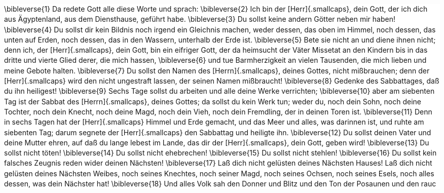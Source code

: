 \bibleverse{1} Da redete Gott alle diese Worte und sprach: \bibleverse{2} Ich bin der [Herr]{.smallcaps}, dein Gott, der ich dich aus Ägyptenland, aus dem Diensthause, geführt habe. \bibleverse{3} Du sollst keine andern Götter neben mir haben! \bibleverse{4} Du sollst dir kein Bildnis noch irgend ein Gleichnis machen, weder dessen, das oben im Himmel, noch dessen, das unten auf Erden, noch dessen, das in den Wassern, unterhalb der Erde ist. \bibleverse{5} Bete sie nicht an und diene ihnen nicht; denn ich, der [Herr]{.smallcaps}, dein Gott, bin ein eifriger Gott, der da heimsucht der Väter Missetat an den Kindern bis in das dritte und vierte Glied derer, die mich hassen, \bibleverse{6} und tue Barmherzigkeit an vielen Tausenden, die mich lieben und meine Gebote halten. \bibleverse{7} Du sollst den Namen des [Herrn]{.smallcaps}, deines Gottes, nicht mißbrauchen; denn der [Herr]{.smallcaps} wird den nicht ungestraft lassen, der seinen Namen mißbraucht! \bibleverse{8} Gedenke des Sabbattages, daß du ihn heiligest! \bibleverse{9} Sechs Tage sollst du arbeiten und alle deine Werke verrichten; \bibleverse{10} aber am siebenten Tag ist der Sabbat des [Herrn]{.smallcaps}, deines Gottes; da sollst du kein Werk tun; weder du, noch dein Sohn, noch deine Tochter, noch dein Knecht, noch deine Magd, noch dein Vieh, noch dein Fremdling, der in deinen Toren ist. \bibleverse{11} Denn in sechs Tagen hat der [Herr]{.smallcaps} Himmel und Erde gemacht, und das Meer und alles, was darinnen ist, und ruhte am siebenten Tag; darum segnete der [Herr]{.smallcaps} den Sabbattag und heiligte ihn. \bibleverse{12} Du sollst deinen Vater und deine Mutter ehren, auf daß du lange lebest im Lande, das dir der [Herr]{.smallcaps}, dein Gott, geben wird! \bibleverse{13} Du sollst nicht töten! \bibleverse{14} Du sollst nicht ehebrechen! \bibleverse{15} Du sollst nicht stehlen! \bibleverse{16} Du sollst kein falsches Zeugnis reden wider deinen Nächsten! \bibleverse{17} Laß dich nicht gelüsten deines Nächsten Hauses! Laß dich nicht gelüsten deines Nächsten Weibes, noch seines Knechtes, noch seiner Magd, noch seines Ochsen, noch seines Esels, noch alles dessen, was dein Nächster hat! \bibleverse{18} Und alles Volk sah den Donner und Blitz und den Ton der Posaunen und den rauc